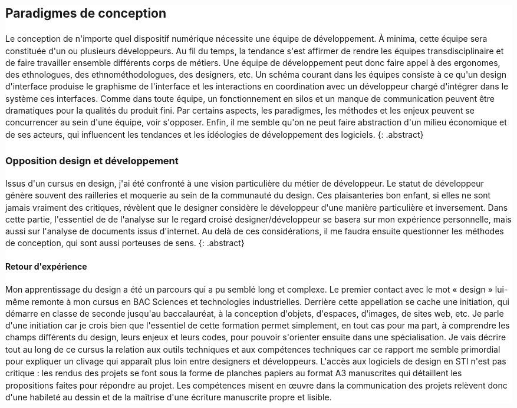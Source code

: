 




## Paradigmes de conception

Le conception de n'importe quel dispositif numérique nécessite une équipe de développement. À minima, cette équipe sera constituée d'un ou plusieurs développeurs. Au fil du temps, la tendance s'est affirmer de rendre les équipes transdisciplinaire et de faire travailler ensemble différents corps de métiers. Une équipe de développement peut donc faire appel à des ergonomes, des ethnologues, des ethnométhodologues, des designers, etc. Un schéma courant dans les équipes consiste à ce qu'un design d'interface produise le graphisme de l'interface et les interactions en coordination avec un développeur chargé d'intégrer dans le système ces interfaces. Comme dans toute équipe, un fonctionnement en silos et un manque de communication peuvent être dramatiques pour la qualités du produit fini. Par certains aspects, les paradigmes, les méthodes et les enjeux peuvent se concurrencer au sein d'une équipe, voir s'opposer. Enfin, il me semble qu'on ne peut faire abstraction d'un milieu économique et de ses acteurs, qui influencent les tendances et les idéologies de développement des logiciels. 
{: .abstract}





### Opposition design et développement

Issus d'un cursus en design, j'ai été confronté à une vision particulière du métier de développeur. Le statut de développeur génère souvent des railleries et moquerie au sein de la communauté du design. Ces plaisanteries bon enfant, si elles ne sont jamais vraiment des critiques, révèlent que le designer considère le développeur d'une manière particulière et inversement. Dans cette partie, l'essentiel de de l'analyse sur le regard croisé designer/développeur se basera sur mon expérience personnelle, mais aussi sur l'analyse de documents issus d'internet. Au delà de ces considérations, il me faudra ensuite questionner les méthodes de conception, qui sont aussi porteuses de sens. 
{: .abstract}





#### Retour d'expérience

Mon apprentissage du design a été un parcours qui a pu semblé long et complexe. Le premier contact avec le mot « design » lui-même remonte à mon cursus en BAC Sciences et technologies industrielles. Derrière cette appellation se cache une initiation, qui démarre en classe de seconde jusqu'au baccalauréat, à la conception d'objets, d'espaces, d'images, de sites web, etc. Je parle d'une initiation car je crois bien que l'essentiel de cette formation permet simplement, en tout cas pour ma part, à comprendre les champs différents du design, leurs enjeux et leurs codes, pour pouvoir s'orienter ensuite dans une spécialisation. Je vais décrire tout au long de ce cursus la relation aux outils techniques et aux compétences techniques car ce rapport me semble primordial pour expliquer un clivage qui apparaît plus loin entre designers et développeurs. L'accès aux logiciels de design en STI n'est pas critique : les rendus des projets se font sous la forme de planches papiers au format A3 manuscrites qui détaillent les propositions faites pour répondre au projet. Les compétences misent en œuvre dans la communication des projets relèvent donc d'une habileté au dessin et de la maîtrise d'une écriture manuscrite propre et lisible.
